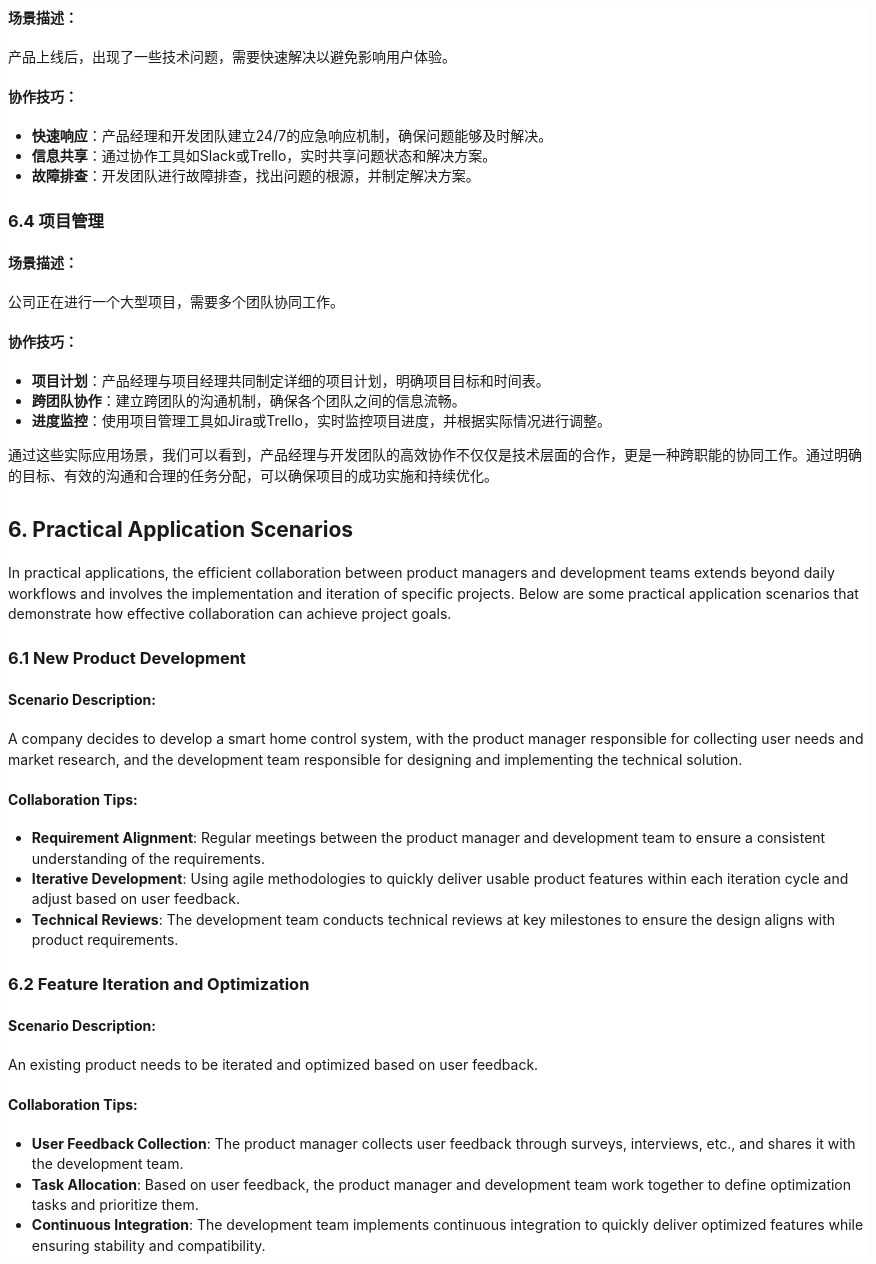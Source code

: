 #### 场景描述：
产品上线后，出现了一些技术问题，需要快速解决以避免影响用户体验。

#### 协作技巧：
- **快速响应**：产品经理和开发团队建立24/7的应急响应机制，确保问题能够及时解决。
- **信息共享**：通过协作工具如Slack或Trello，实时共享问题状态和解决方案。
- **故障排查**：开发团队进行故障排查，找出问题的根源，并制定解决方案。

### 6.4 项目管理

#### 场景描述：
公司正在进行一个大型项目，需要多个团队协同工作。

#### 协作技巧：
- **项目计划**：产品经理与项目经理共同制定详细的项目计划，明确项目目标和时间表。
- **跨团队协作**：建立跨团队的沟通机制，确保各个团队之间的信息流畅。
- **进度监控**：使用项目管理工具如Jira或Trello，实时监控项目进度，并根据实际情况进行调整。

通过这些实际应用场景，我们可以看到，产品经理与开发团队的高效协作不仅仅是技术层面的合作，更是一种跨职能的协同工作。通过明确的目标、有效的沟通和合理的任务分配，可以确保项目的成功实施和持续优化。

## 6. Practical Application Scenarios

In practical applications, the efficient collaboration between product managers and development teams extends beyond daily workflows and involves the implementation and iteration of specific projects. Below are some practical application scenarios that demonstrate how effective collaboration can achieve project goals.

### 6.1 New Product Development

#### Scenario Description:
A company decides to develop a smart home control system, with the product manager responsible for collecting user needs and market research, and the development team responsible for designing and implementing the technical solution.

#### Collaboration Tips:
- **Requirement Alignment**: Regular meetings between the product manager and development team to ensure a consistent understanding of the requirements.
- **Iterative Development**: Using agile methodologies to quickly deliver usable product features within each iteration cycle and adjust based on user feedback.
- **Technical Reviews**: The development team conducts technical reviews at key milestones to ensure the design aligns with product requirements.

### 6.2 Feature Iteration and Optimization

#### Scenario Description:
An existing product needs to be iterated and optimized based on user feedback.

#### Collaboration Tips:
- **User Feedback Collection**: The product manager collects user feedback through surveys, interviews, etc., and shares it with the development team.
- **Task Allocation**: Based on user feedback, the product manager and development team work together to define optimization tasks and prioritize them.
- **Continuous Integration**: The development team implements continuous integration to quickly deliver optimized features while ensuring stability and compatibility.
